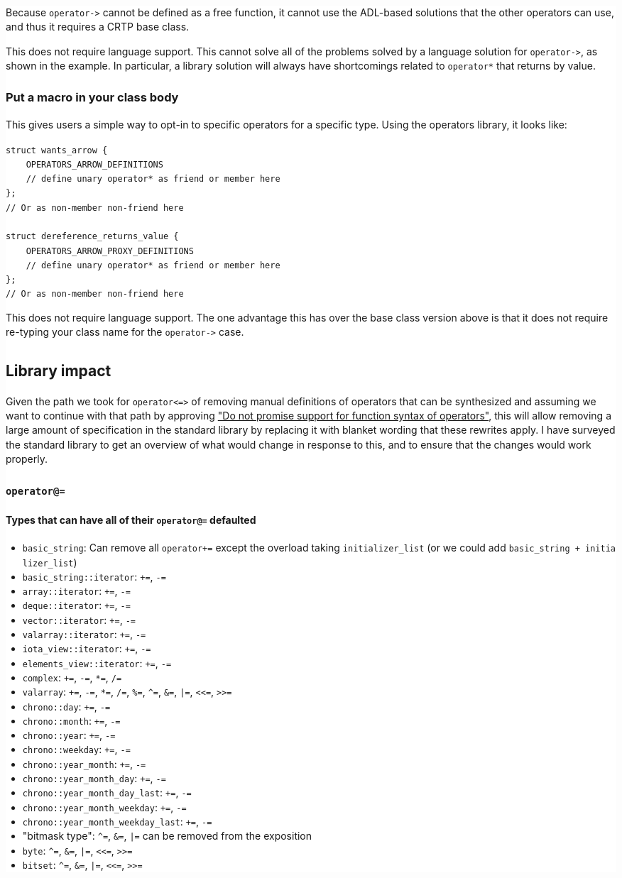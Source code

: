 Because `operator->` cannot be defined as a free function, it cannot use the ADL-based solutions that the other operators can use, and thus it requires a CRTP base class.

This does not require language support. This cannot solve all of the problems solved by a language solution for `operator->`, as shown in the example. In particular, a library solution will always have shortcomings related to `operator*` that returns by value.

### Put a macro in your class body

This gives users a simple way to opt-in to specific operators for a specific type. Using the operators library, it looks like:

```
struct wants_arrow {
	OPERATORS_ARROW_DEFINITIONS
	// define unary operator* as friend or member here
};
// Or as non-member non-friend here

struct dereference_returns_value {
	OPERATORS_ARROW_PROXY_DEFINITIONS
	// define unary operator* as friend or member here
};
// Or as non-member non-friend here
```

This does not require language support. The one advantage this has over the base class version above is that it does not require re-typing your class name for the `operator->` case.

## Library impact

Given the path we took for `operator<=>` of removing manual definitions of operators that can be synthesized and assuming we want to continue with that path by approving ["Do not promise support for function syntax of operators"](http://www.open-std.org/jtc1/sc22/wg21/docs/papers/2019/p1732r1.pdf), this will allow removing a large amount of specification in the standard library by replacing it with blanket wording that these rewrites apply. I have surveyed the standard library to get an overview of what would change in response to this, and to ensure that the changes would work properly.

### `operator@=`

#### Types that can have all of their `operator@=` defaulted

* `basic_string`: Can remove all `operator+=` except the overload taking `initializer_list` (or we could add `basic_string + initializer_list`)
* `basic_string::iterator`: `+=`, `-=`
* `array::iterator`: `+=`, `-=`
* `deque::iterator`: `+=`, `-=`
* `vector::iterator`: `+=`, `-=`
* `valarray::iterator`: `+=`, `-=`
* `iota_view::iterator`: `+=`, `-=`
* `elements_view::iterator`: `+=`, `-=`
* `complex`: `+=`, `-=`, `*=`, `/=`
* `valarray`: `+=`, `-=`, `*=`, `/=`, `%=`, `^=`, `&=`, `|=`, `<<=`, `>>=`
* `chrono::day`: `+=`, `-=`
* `chrono::month`: `+=`, `-=`
* `chrono::year`: `+=`, `-=`
* `chrono::weekday`: `+=`, `-=`
* `chrono::year_month`: `+=`, `-=`
* `chrono::year_month_day`: `+=`, `-=`
* `chrono::year_month_day_last`: `+=`, `-=`
* `chrono::year_month_weekday`: `+=`, `-=`
* `chrono::year_month_weekday_last`: `+=`, `-=`
* "bitmask type": `^=`, `&=`, `|=` can be removed from the exposition
* `byte`: `^=`, `&=`, `|=`, `<<=`, `>>=`
* `bitset`: `^=`, `&=`, `|=`, `<<=`, `>>=`